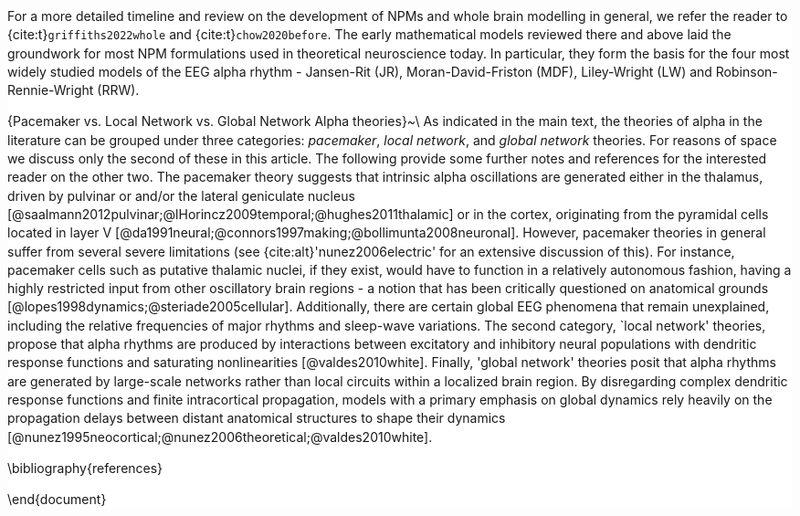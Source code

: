 For a more detailed timeline and review on the development of NPMs and whole brain modelling in general, we refer the reader to {cite:t}`griffiths2022whole` and {cite:t}`chow2020before`. The early mathematical models reviewed there and above laid the groundwork for most NPM formulations used in theoretical neuroscience today. In particular, they form the basis for the four most widely studied models of the EEG alpha rhythm - Jansen-Rit (JR), Moran-David-Friston (MDF), Liley-Wright (LW) and Robinson-Rennie-Wright (RRW). 


{Pacemaker vs. Local Network vs. Global Network Alpha theories}~\\
As indicated in the main text, the theories of alpha in the literature can be grouped under three categories: _pacemaker_, _local network_, and _global network_ theories. For reasons of space we discuss only the second of these in this article. The following provide some further notes and references for the interested reader on the other two. 
The pacemaker theory suggests that intrinsic alpha oscillations are generated either in the thalamus, driven by pulvinar or and/or the lateral geniculate nucleus [@saalmann2012pulvinar;@lHorincz2009temporal;@hughes2011thalamic] or in the cortex, originating from the pyramidal cells located in layer V [@da1991neural;@connors1997making;@bollimunta2008neuronal]. However, pacemaker theories in general suffer from several severe limitations (see {cite:alt}'nunez2006electric' for an extensive discussion of this). For instance, pacemaker cells such as putative thalamic nuclei, if they exist, would have to function in a relatively autonomous fashion, having a highly restricted input from other oscillatory brain regions - a notion that has been critically questioned on anatomical grounds [@lopes1998dynamics;@steriade2005cellular]. Additionally, there are certain global EEG phenomena that remain unexplained, including the relative frequencies of major rhythms and sleep-wave variations. The second category, `local network' theories,  propose that alpha rhythms are produced by interactions between excitatory and inhibitory neural populations with dendritic response functions and saturating nonlinearities [@valdes2010white]. Finally, 'global network' theories posit that alpha rhythms are generated by large-scale networks rather than local circuits within a localized brain region. By disregarding complex dendritic response functions and finite intracortical propagation, models with a primary emphasis on global dynamics rely heavily on the propagation delays between distant anatomical structures to shape their dynamics [@nunez1995neocortical;@nunez2006theoretical;@valdes2010white]. 




\bibliography{references}


\end{document}